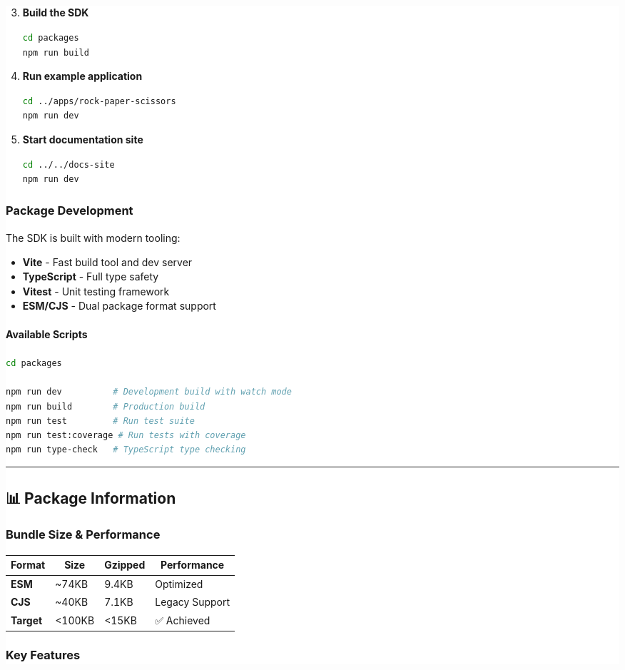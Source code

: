 3. **Build the SDK**
   ```bash
   cd packages
   npm run build
   ```

4. **Run example application**
   ```bash
   cd ../apps/rock-paper-scissors
   npm run dev
   ```

5. **Start documentation site**
   ```bash
   cd ../../docs-site
   npm run dev
   ```

### Package Development

The SDK is built with modern tooling:

- **Vite** - Fast build tool and dev server
- **TypeScript** - Full type safety
- **Vitest** - Unit testing framework
- **ESM/CJS** - Dual package format support

#### Available Scripts

```bash
cd packages

npm run dev          # Development build with watch mode
npm run build        # Production build
npm run test         # Run test suite
npm run test:coverage # Run tests with coverage
npm run type-check   # TypeScript type checking
```

---

## 📊 Package Information

### Bundle Size & Performance

| Format | Size | Gzipped | Performance |
|--------|------|---------|-------------|
| **ESM** | ~74KB | 9.4KB | Optimized |
| **CJS** | ~40KB | 7.1KB | Legacy Support |
| **Target** | <100KB | <15KB | ✅ Achieved |

### Key Features
